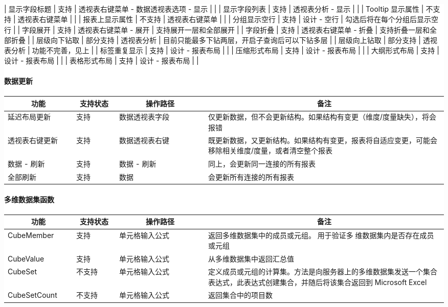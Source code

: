 | 显示字段标题                                               | 支持                                                         | 透视表右键菜单 - 数据透视表选项 - 显示                       |                                                              |
| 显示字段列表                                               | 支持                                                         | 透视表分析 - 显示                                            |                                                              |
| Tooltip 显示属性                                           | 不支持                                                       | 透视表右键菜单                                               |                                                              |
| 报表上显示属性                                             | 不支持                                                       | 透视表右键菜单                                               |                                                              |
| 分组显示空行                                               | 支持                                                         | 设计 - 空行                                                  | 勾选后将在每个分组后显示空行                                 |
| 字段展开                                                   | 支持                                                         | 透视表右键菜单 - 展开                                        | 支持展开一层和全部展开                                       |
| 字段折叠                                                   | 支持                                                         | 透视表右键菜单 - 折叠                                        | 支持折叠一层和全部折叠                                       |
| 层级向下钻取                                               | 部分支持                                                     | 透视表分析                                                   | 目前只能最多下钻两层，开启子查询后可以下钻多层               |
| 层级向上钻取                                               | 部分支持                                                     | 透视表分析                                                   | 功能不完善，见上                                             |
| 标签重复显示                                               | 支持                                                         | 设计 - 报表布局                                              |                                                              |
| 压缩形式布局                                               | 支持                                                         | 设计 - 报表布局                                              |                                                              |
| 大纲形式布局                                               | 支持                                                         | 设计 - 报表布局                                              |                                                              |
| 表格形式布局                                               | 支持                                                         | 设计 - 报表布局                                              |                                                              |

#### 数据更新

| <span style="display:inline-block;width:120px">功能</span> | <span style="display:inline-block;width:70px">支持状态</span> | <span style="display:inline-block;width:160px">操作路径</span> | <span style="display:inline-block;width:200px">备注</span>   |
| ---------------------------------------------------------- | ------------------------------------------------------------ | ------------------------------------------------------------ | ------------------------------------------------------------ |
| 延迟布局更新                                               | 支持                                                         | 数据透视表字段                                               | 仅更新数据，但不会更新结构。如果结构有变更（维度/度量缺失），将会报错 |
| 透视表右键更新                                             | 支持                                                         | 数据透视表右键                                               | 既更新数据，又更新结构。如果结构有变更，报表将自适应变更，可能会移除相关维度/度量，或者清空整个报表 |
| 数据 - 刷新                                                | 支持                                                         | 数据 - 刷新                                                  | 同上，会更新同一连接的所有报表                               |
| 全部刷新                                                   | 支持                                                         | 数据                                                         | 会更新所有连接的所有报表                                     |

#### 多维数据集函数

| <span style="display:inline-block;width:120px">功能</span> | <span style="display:inline-block;width:70px">支持状态</span> | <span style="display:inline-block;width:160px">操作路径</span> | <span style="display:inline-block;width:200px">备注</span>   |
| ---------------------------------------------------------- | ------------------------------------------------------------ | ------------------------------------------------------------ | ------------------------------------------------------------ |
| CubeMember                                                 | 支持                                                         | 单元格输入公式                                               | 返回多维数据集中的成员或元组。 用于验证多 维数据集内是否存在成员或元组 |
| CubeValue                                                  | 支持                                                         | 单元格输入公式                                               | 从多维数据集中返回汇总值                                     |
| CubeSet                                                    | 不支持                                                       | 单元格输入公式                                               | 定义成员或元组的计算集。方法是向服务器上的多维数据集发送一个集合表达式，此表达式创建集合，并随后将该集合返回到 Microsoft Excel |
| CubeSetCount                                               | 不支持                                                       | 单元格输入公式                                               | 返回集合中的项目数                                           |